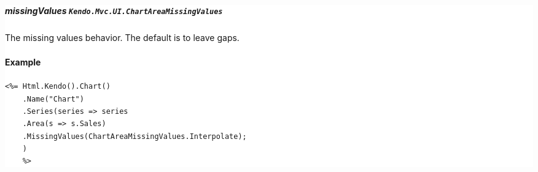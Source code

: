 ##### missingValues `Kendo.Mvc.UI.ChartAreaMissingValues`
The missing values behavior. The default is to leave gaps.

#### Example
    <%= Html.Kendo().Chart()
        .Name("Chart")
        .Series(series => series
        .Area(s => s.Sales)
        .MissingValues(ChartAreaMissingValues.Interpolate);
        )
        %>